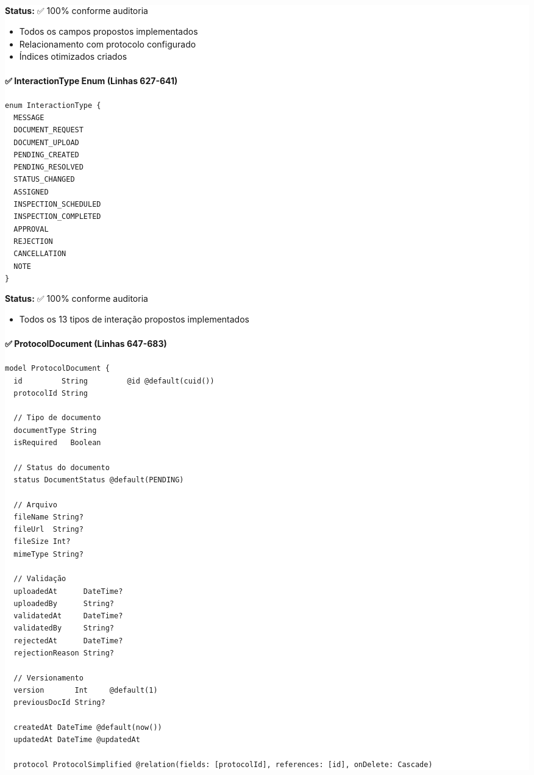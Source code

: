 ```prisma
```

**Status:** ✅ 100% conforme auditoria
- Todos os campos propostos implementados
- Relacionamento com protocolo configurado
- Índices otimizados criados

#### ✅ InteractionType Enum (Linhas 627-641)
```prisma
enum InteractionType {
  MESSAGE
  DOCUMENT_REQUEST
  DOCUMENT_UPLOAD
  PENDING_CREATED
  PENDING_RESOLVED
  STATUS_CHANGED
  ASSIGNED
  INSPECTION_SCHEDULED
  INSPECTION_COMPLETED
  APPROVAL
  REJECTION
  CANCELLATION
  NOTE
}
```

**Status:** ✅ 100% conforme auditoria
- Todos os 13 tipos de interação propostos implementados

#### ✅ ProtocolDocument (Linhas 647-683)
```prisma
model ProtocolDocument {
  id         String         @id @default(cuid())
  protocolId String

  // Tipo de documento
  documentType String
  isRequired   Boolean

  // Status do documento
  status DocumentStatus @default(PENDING)

  // Arquivo
  fileName String?
  fileUrl  String?
  fileSize Int?
  mimeType String?

  // Validação
  uploadedAt      DateTime?
  uploadedBy      String?
  validatedAt     DateTime?
  validatedBy     String?
  rejectedAt      DateTime?
  rejectionReason String?

  // Versionamento
  version       Int     @default(1)
  previousDocId String?

  createdAt DateTime @default(now())
  updatedAt DateTime @updatedAt

  protocol ProtocolSimplified @relation(fields: [protocolId], references: [id], onDelete: Cascade)

```